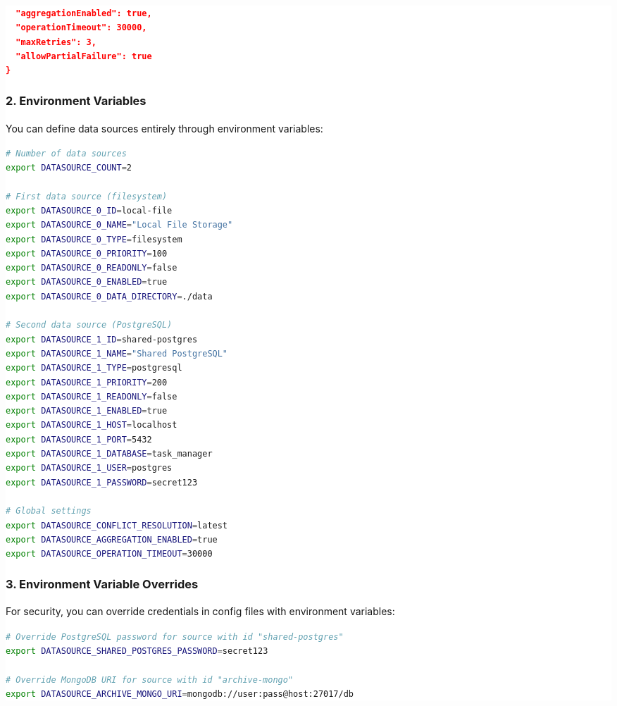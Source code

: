 ```json
  "aggregationEnabled": true,
  "operationTimeout": 30000,
  "maxRetries": 3,
  "allowPartialFailure": true
}
```

### 2. Environment Variables

You can define data sources entirely through environment variables:

```bash
# Number of data sources
export DATASOURCE_COUNT=2

# First data source (filesystem)
export DATASOURCE_0_ID=local-file
export DATASOURCE_0_NAME="Local File Storage"
export DATASOURCE_0_TYPE=filesystem
export DATASOURCE_0_PRIORITY=100
export DATASOURCE_0_READONLY=false
export DATASOURCE_0_ENABLED=true
export DATASOURCE_0_DATA_DIRECTORY=./data

# Second data source (PostgreSQL)
export DATASOURCE_1_ID=shared-postgres
export DATASOURCE_1_NAME="Shared PostgreSQL"
export DATASOURCE_1_TYPE=postgresql
export DATASOURCE_1_PRIORITY=200
export DATASOURCE_1_READONLY=false
export DATASOURCE_1_ENABLED=true
export DATASOURCE_1_HOST=localhost
export DATASOURCE_1_PORT=5432
export DATASOURCE_1_DATABASE=task_manager
export DATASOURCE_1_USER=postgres
export DATASOURCE_1_PASSWORD=secret123

# Global settings
export DATASOURCE_CONFLICT_RESOLUTION=latest
export DATASOURCE_AGGREGATION_ENABLED=true
export DATASOURCE_OPERATION_TIMEOUT=30000
```

### 3. Environment Variable Overrides

For security, you can override credentials in config files with environment variables:

```bash
# Override PostgreSQL password for source with id "shared-postgres"
export DATASOURCE_SHARED_POSTGRES_PASSWORD=secret123

# Override MongoDB URI for source with id "archive-mongo"
export DATASOURCE_ARCHIVE_MONGO_URI=mongodb://user:pass@host:27017/db
```
